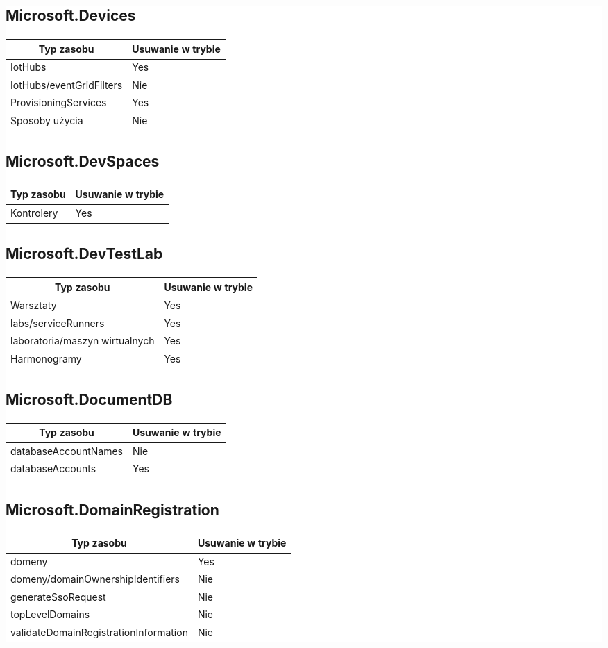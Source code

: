 ## <a name="microsoftdevices"></a>Microsoft.Devices
| Typ zasobu | Usuwanie w trybie |
| ------------- | ----------- |
| IotHubs | Yes | 
| IotHubs/eventGridFilters | Nie | 
| ProvisioningServices | Yes | 
| Sposoby użycia | Nie | 

## <a name="microsoftdevspaces"></a>Microsoft.DevSpaces
| Typ zasobu | Usuwanie w trybie |
| ------------- | ----------- |
| Kontrolery | Yes | 

## <a name="microsoftdevtestlab"></a>Microsoft.DevTestLab
| Typ zasobu | Usuwanie w trybie |
| ------------- | ----------- |
| Warsztaty | Yes | 
| labs/serviceRunners | Yes | 
| laboratoria/maszyn wirtualnych | Yes | 
| Harmonogramy | Yes | 

## <a name="microsoftdocumentdb"></a>Microsoft.DocumentDB
| Typ zasobu | Usuwanie w trybie |
| ------------- | ----------- |
| databaseAccountNames | Nie | 
| databaseAccounts | Yes | 

## <a name="microsoftdomainregistration"></a>Microsoft.DomainRegistration
| Typ zasobu | Usuwanie w trybie |
| ------------- | ----------- |
| domeny | Yes | 
| domeny/domainOwnershipIdentifiers | Nie | 
| generateSsoRequest | Nie | 
| topLevelDomains | Nie | 
| validateDomainRegistrationInformation | Nie | 
